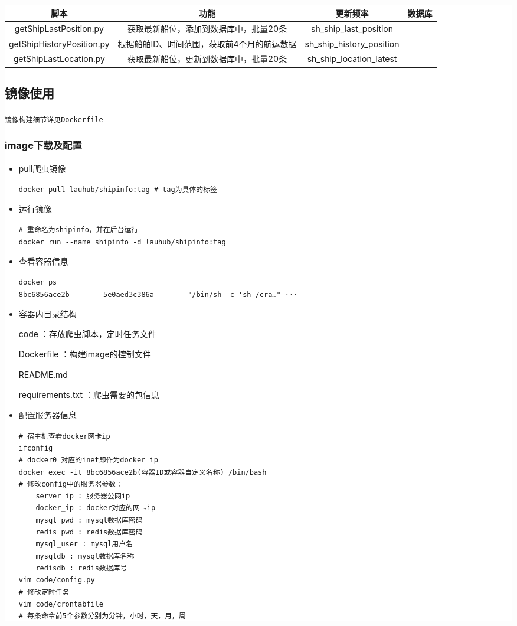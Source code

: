 | 脚本 | 功能 | 更新频率 | 数据库 | 
| :----:| :----: | :----: | :----: |
| getShipLastPosition.py | 获取最新船位，添加到数据库中，批量20条 | sh_ship_last_position |
| getShipHistoryPosition.py | 根据船舶ID、时间范围，获取前4个月的航运数据 | sh_ship_history_position |
| getShipLastLocation.py | 获取最新船位，更新到数据库中，批量20条 | sh_ship_location_latest |



## 镜像使用
    镜像构建细节详见Dockerfile
### image下载及配置
- pull爬虫镜像
    ```
    docker pull lauhub/shipinfo:tag # tag为具体的标签
    ```
- 运行镜像
    ```
    # 重命名为shipinfo，并在后台运行
    docker run --name shipinfo -d lauhub/shipinfo:tag
    ```
- 查看容器信息
    ```
    docker ps
    8bc6856ace2b        5e0aed3c386a        "/bin/sh -c 'sh /cra…" ···
    ```
- 容器内目录结构

    code ：存放爬虫脚本，定时任务文件
    
    Dockerfile ：构建image的控制文件
    
    README.md 
    
    requirements.txt ：爬虫需要的包信息
- 配置服务器信息
    ```
    # 宿主机查看docker网卡ip
    ifconfig
    # docker0 对应的inet即作为docker_ip
    docker exec -it 8bc6856ace2b(容器ID或容器自定义名称) /bin/bash
    # 修改config中的服务器参数：
        server_ip : 服务器公网ip
        docker_ip : docker对应的网卡ip
        mysql_pwd : mysql数据库密码
        redis_pwd : redis数据库密码
        mysql_user : mysql用户名
        mysqldb : mysql数据库名称
        redisdb : redis数据库号
    vim code/config.py
    # 修改定时任务
    vim code/crontabfile
    # 每条命令前5个参数分别为分钟，小时，天，月，周